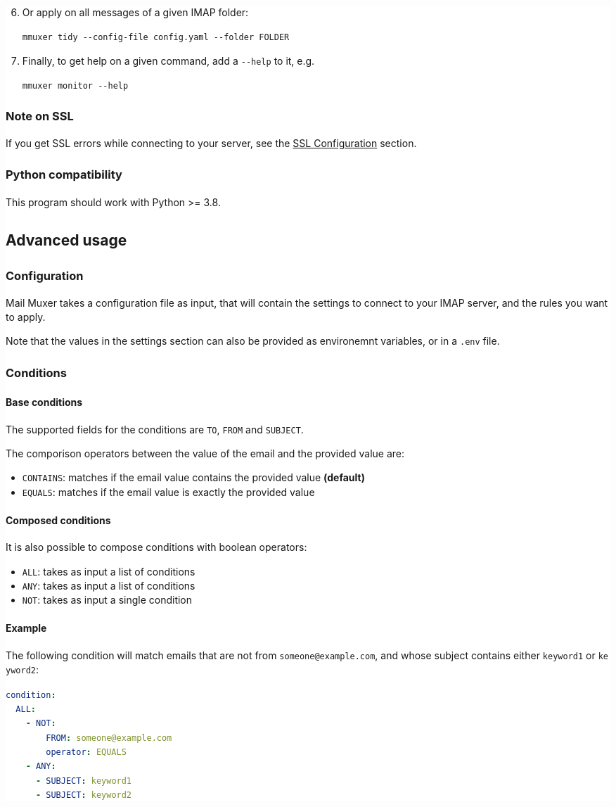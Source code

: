 6. Or apply on all messages of a given IMAP folder:

       mmuxer tidy --config-file config.yaml --folder FOLDER

7. Finally, to get help on a given command, add a `--help` to it, e.g.

       mmuxer monitor --help

### Note on SSL

If you get SSL errors while connecting to your server, see the [SSL Configuration](#SSL-Configuration) section.

### Python compatibility

This program should work with Python >= 3.8.

## Advanced usage

### Configuration

Mail Muxer takes a configuration file as input, that will contain the settings to connect to your IMAP server, and the rules you want to apply.


Note that the values in the settings section can also be provided as environemnt variables, or in a `.env` file.

### Conditions

#### Base conditions

The supported fields for the conditions are `TO`, `FROM` and `SUBJECT`.

The comporison operators between the value of the email and the provided value are:
- `CONTAINS`: matches if the email value contains the provided value **(default)**
- `EQUALS`: matches if the email value is exactly the provided value

#### Composed conditions

It is also possible to compose conditions with boolean operators: 
 - `ALL`: takes as input a list of conditions
 - `ANY`: takes as input a list of conditions
 - `NOT`: takes as input a single condition

#### Example

The following condition will match emails that are not from `someone@example.com`, and whose subject contains either `keyword1` or `keyword2`:

```yaml
condition:
  ALL:
    - NOT:
        FROM: someone@example.com
        operator: EQUALS
    - ANY:
      - SUBJECT: keyword1
      - SUBJECT: keyword2
```
